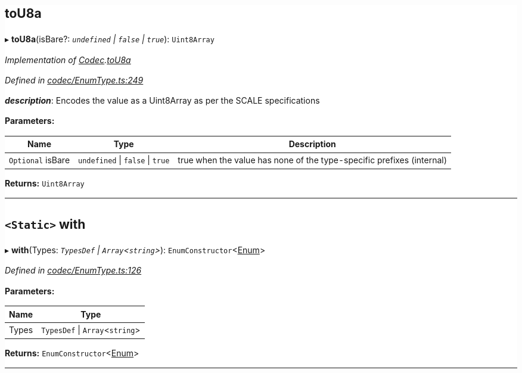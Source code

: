 ##  toU8a

▸ **toU8a**(isBare?: *`undefined` \| `false` \| `true`*): `Uint8Array`

*Implementation of [Codec](../interfaces/_types_.codec.md).[toU8a](../interfaces/_types_.codec.md#tou8a)*

*Defined in [codec/EnumType.ts:249](https://github.com/polkadot-js/api/blob/6771f99/packages/types/src/codec/EnumType.ts#L249)*

*__description__*: Encodes the value as a Uint8Array as per the SCALE specifications

**Parameters:**

| Name | Type | Description |
| ------ | ------ | ------ |
| `Optional` isBare | `undefined` \| `false` \| `true` |  true when the value has none of the type-specific prefixes (internal) |

**Returns:** `Uint8Array`

___
<a id="with"></a>

## `<Static>` with

▸ **with**(Types: *`TypesDef` \| `Array`<`string`>*): `EnumConstructor`<[Enum](_codec_enumtype_.enum.md)>

*Defined in [codec/EnumType.ts:126](https://github.com/polkadot-js/api/blob/6771f99/packages/types/src/codec/EnumType.ts#L126)*

**Parameters:**

| Name | Type |
| ------ | ------ |
| Types | `TypesDef` \| `Array`<`string`> |

**Returns:** `EnumConstructor`<[Enum](_codec_enumtype_.enum.md)>

___


